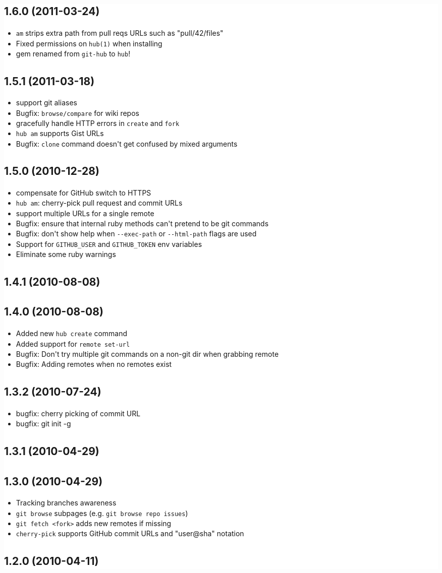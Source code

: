 ## 1.6.0 (2011-03-24)

* `am` strips extra path from pull reqs URLs such as "pull/42/files"
* Fixed permissions on `hub(1)` when installing
* gem renamed from `git-hub` to `hub`!

## 1.5.1 (2011-03-18)

* support git aliases
* Bugfix: `browse/compare` for wiki repos
* gracefully handle HTTP errors in `create` and `fork`
* `hub am` supports Gist URLs
* Bugfix: `clone` command doesn't get confused by mixed arguments

## 1.5.0 (2010-12-28)

* compensate for GitHub switch to HTTPS
* `hub am`: cherry-pick pull request and commit URLs
* support multiple URLs for a single remote
* Bugfix: ensure that internal ruby methods can't pretend to be git commands
* Bugfix: don't show help when `--exec-path` or `--html-path` flags are used
* Support for `GITHUB_USER` and `GITHUB_TOKEN` env variables
* Eliminate some ruby warnings

## 1.4.1 (2010-08-08)
## 1.4.0 (2010-08-08)

* Added new `hub create` command
* Added support for `remote set-url`
* Bugfix: Don't try multiple git commands on a non-git dir when grabbing remote
* Bugfix: Adding remotes when no remotes exist

## 1.3.2 (2010-07-24)

* bugfix: cherry picking of commit URL
* bugfix: git init -g

## 1.3.1 (2010-04-29)
## 1.3.0 (2010-04-29)

* Tracking branches awareness
* `git browse` subpages (e.g. `git browse repo issues`)
* `git fetch <fork>` adds new remotes if missing
* `cherry-pick` supports GitHub commit URLs and "user@sha" notation

## 1.2.0 (2010-04-11)
